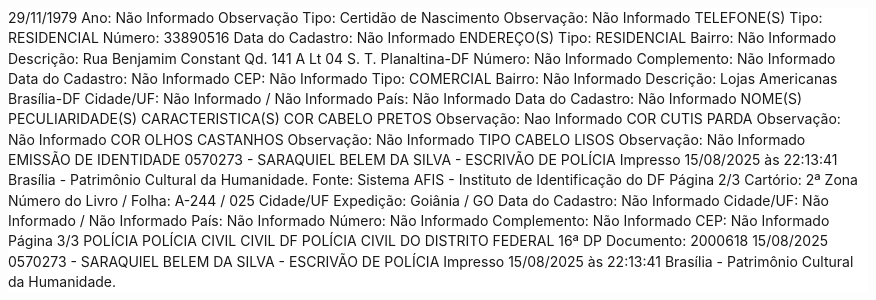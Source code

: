 29/11/1979
Ano:
Não Informado
Observação Tipo:
Certidão de Nascimento
Observação:
Não Informado
TELEFONE(S)
Tipo: RESIDENCIAL
Número: 33890516 Data do Cadastro: Não Informado
ENDEREÇO(S)
Tipo:
RESIDENCIAL
Bairro: Não Informado
Descrição: Rua Benjamim Constant Qd. 141 A Lt 04 S. T. Planaltina-DF
Número: Não Informado
Complemento:
Não Informado
Data do Cadastro: Não Informado
CEP: Não Informado
Tipo:
COMERCIAL
Bairro: Não Informado
Descrição:
Lojas Americanas Brasília-DF
Cidade/UF: Não Informado / Não Informado
País: Não Informado
Data do Cadastro: Não Informado
NOME(S)
PECULIARIDADE(S)
CARACTERISTICA(S)
COR CABELO
PRETOS
Observação: Nao Informado
COR CUTIS
PARDA
Observação: Não Informado
COR OLHOS
CASTANHOS
Observação: Não Informado
TIPO CABELO
LISOS
Observação: Não Informado
EMISSÃO DE IDENTIDADE
0570273 - SARAQUIEL BELEM DA SILVA - ESCRIVÃO DE POLÍCIA
Impresso 15/08/2025 às 22:13:41 Brasília - Patrimônio Cultural da Humanidade.
Fonte: Sistema AFIS - Instituto de Identificação do DF
Página 2/3
Cartório: 2ª Zona
Número do Livro / Folha: A-244 / 025
Cidade/UF Expedição: Goiânia / GO
Data do Cadastro: Não Informado
Cidade/UF: Não Informado / Não Informado
País: Não Informado
Número: Não Informado
Complemento: Não Informado
CEP: Não Informado
Página 3/3
POLÍCIA POLÍCIA CIVIL
CIVIL DF
POLÍCIA CIVIL DO DISTRITO FEDERAL 16ª DP Documento: 2000618
15/08/2025
0570273 - SARAQUIEL BELEM DA SILVA - ESCRIVÃO DE POLÍCIA
Impresso 15/08/2025 às 22:13:41 Brasília - Patrimônio Cultural da Humanidade.